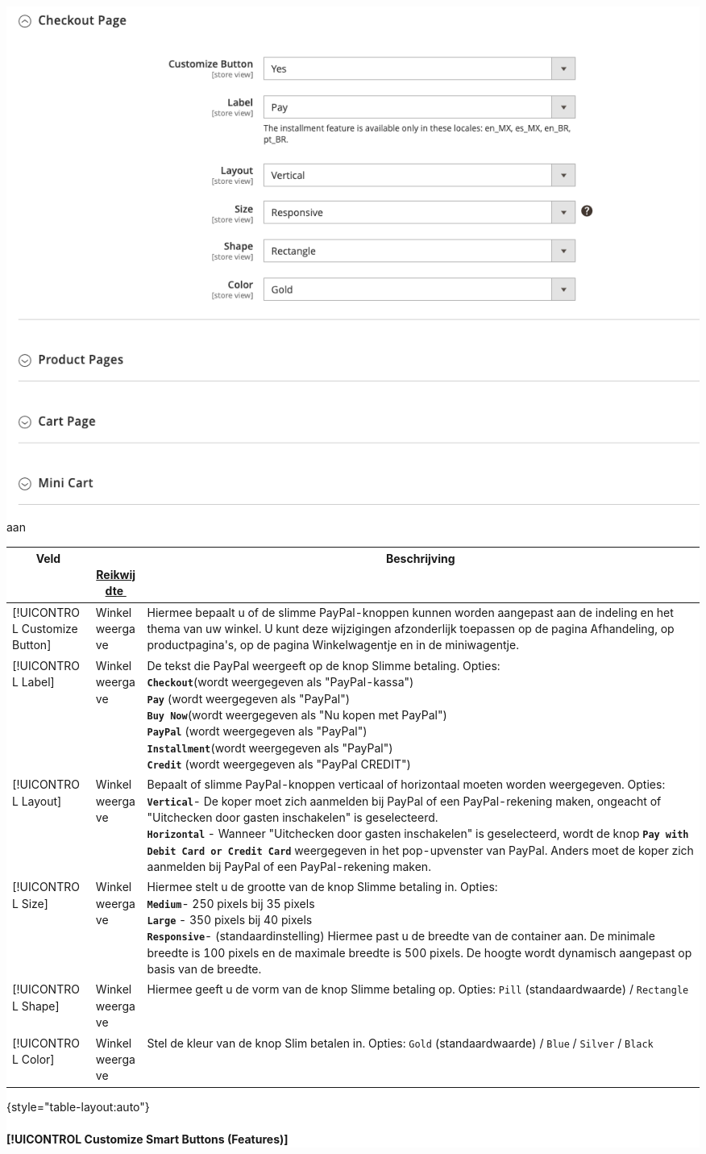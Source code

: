 ![&#x200B; de Montages van de Begaring van de Voorkant - pas Slimme Knopen &#x200B;](./assets/payment-methods-paypal-payments-advanced-frontend-experience-settings2.png) aan

| Veld | [&#x200B; Reikwijdte &#x200B;](../../getting-started/websites-stores-views.md#scope-settings) | Beschrijving |
|--- |--- |--- |
| [!UICONTROL Customize Button] | Winkelweergave | Hiermee bepaalt u of de slimme PayPal-knoppen kunnen worden aangepast aan de indeling en het thema van uw winkel. U kunt deze wijzigingen afzonderlijk toepassen op de pagina Afhandeling, op productpagina&#39;s, op de pagina Winkelwagentje en in de miniwagentje. |
| [!UICONTROL Label] | Winkelweergave | De tekst die PayPal weergeeft op de knop Slimme betaling. Opties: <br/>**`Checkout`**(wordt weergegeven als &quot;PayPal-kassa&quot;)<br/>**`Pay`** (wordt weergegeven als &quot;PayPal&quot;) <br/>**`Buy Now`**(wordt weergegeven als &quot;Nu kopen met PayPal&quot;)<br/>**`PayPal`** (wordt weergegeven als &quot;PayPal&quot;) <br/>**`Installment`**(wordt weergegeven als &quot;PayPal&quot;)<br/>**`Credit`** (wordt weergegeven als &quot;PayPal CREDIT&quot;) |
| [!UICONTROL Layout] | Winkelweergave | Bepaalt of slimme PayPal-knoppen verticaal of horizontaal moeten worden weergegeven. Opties: <br/>**`Vertical`**- De koper moet zich aanmelden bij PayPal of een PayPal-rekening maken, ongeacht of &quot;Uitchecken door gasten inschakelen&quot; is geselecteerd.<br/>**`Horizontal`** - Wanneer &quot;Uitchecken door gasten inschakelen&quot; is geselecteerd, wordt de knop **`Pay with Debit Card or Credit Card`** weergegeven in het pop-upvenster van PayPal. Anders moet de koper zich aanmelden bij PayPal of een PayPal-rekening maken. |
| [!UICONTROL Size] | Winkelweergave | Hiermee stelt u de grootte van de knop Slimme betaling in. Opties: <br/>**`Medium`**- 250 pixels bij 35 pixels<br/>**`Large`** - 350 pixels bij 40 pixels <br/>**`Responsive`**- (standaardinstelling) Hiermee past u de breedte van de container aan. De minimale breedte is 100 pixels en de maximale breedte is 500 pixels. De hoogte wordt dynamisch aangepast op basis van de breedte. |
| [!UICONTROL Shape] | Winkelweergave | Hiermee geeft u de vorm van de knop Slimme betaling op. Opties: `Pill` (standaardwaarde) / `Rectangle` |
| [!UICONTROL Color] | Winkelweergave | Stel de kleur van de knop Slim betalen in. Opties: `Gold` (standaardwaarde) / `Blue` / `Silver` / `Black` |

{style="table-layout:auto"}

#### [!UICONTROL Customize Smart Buttons (Features)]
